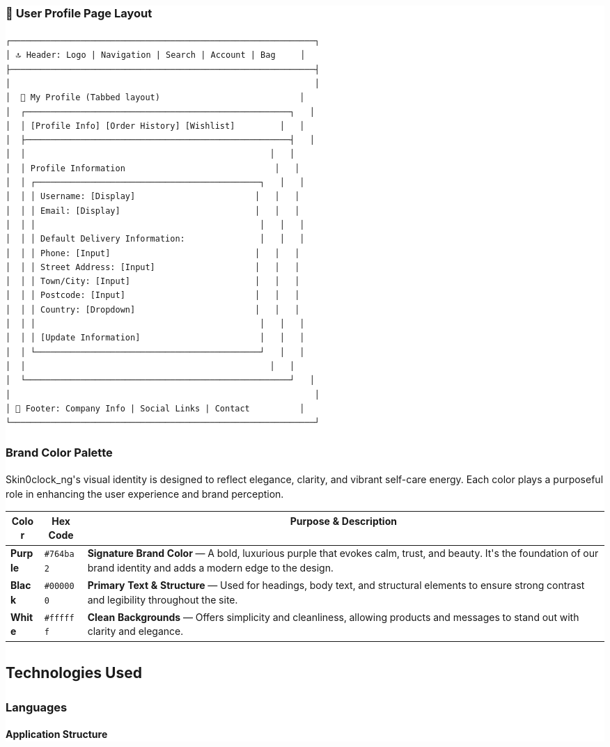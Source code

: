 ### 👤 **User Profile Page Layout**
```
┌─────────────────────────────────────────────────────────────┐
│ 🔝 Header: Logo | Navigation | Search | Account | Bag     │
├─────────────────────────────────────────────────────────────┤
│                                                             │
│  👤 My Profile (Tabbed layout)                            │
│  ┌─────────────────────────────────────────────────────┐   │
│  │ [Profile Info] [Order History] [Wishlist]         │   │
│  ├─────────────────────────────────────────────────────┤   │
│  │                                                 │   │
│  │ Profile Information                              │   │
│  │ ┌─────────────────────────────────────────────┐   │   │
│  │ │ Username: [Display]                        │   │   │
│  │ │ Email: [Display]                           │   │   │
│  │ │                                             │   │   │
│  │ │ Default Delivery Information:               │   │   │
│  │ │ Phone: [Input]                             │   │   │
│  │ │ Street Address: [Input]                    │   │   │
│  │ │ Town/City: [Input]                         │   │   │
│  │ │ Postcode: [Input]                          │   │   │
│  │ │ Country: [Dropdown]                        │   │   │
│  │ │                                             │   │   │
│  │ │ [Update Information]                        │   │   │
│  │ └─────────────────────────────────────────────┘   │   │
│  │                                                 │   │
│  └─────────────────────────────────────────────────────┘   │
│                                                             │
│ 🔽 Footer: Company Info | Social Links | Contact          │
└─────────────────────────────────────────────────────────────┘
```

### Brand Color Palette

Skin0clock_ng's visual identity is designed to reflect elegance, clarity, and vibrant self-care energy. Each color plays a purposeful role in enhancing the user experience and brand perception.

| **Color**  | **Hex Code** | **Purpose & Description**                                                                                                                                                 |
| ---------- | ------------ | ------------------------------------------------------------------------------------------------------------------------------------------------------------------------- |
| **Purple** | `#764ba2`    | **Signature Brand Color** — A bold, luxurious purple that evokes calm, trust, and beauty. It's the foundation of our brand identity and adds a modern edge to the design. |
| **Black**  | `#000000`    | **Primary Text & Structure** — Used for headings, body text, and structural elements to ensure strong contrast and legibility throughout the site.                        |
| **White**  | `#ffffff`    | **Clean Backgrounds** — Offers simplicity and cleanliness, allowing products and messages to stand out with clarity and elegance.                                         |
                                 


## Technologies Used

### Languages

**Application Structure**
